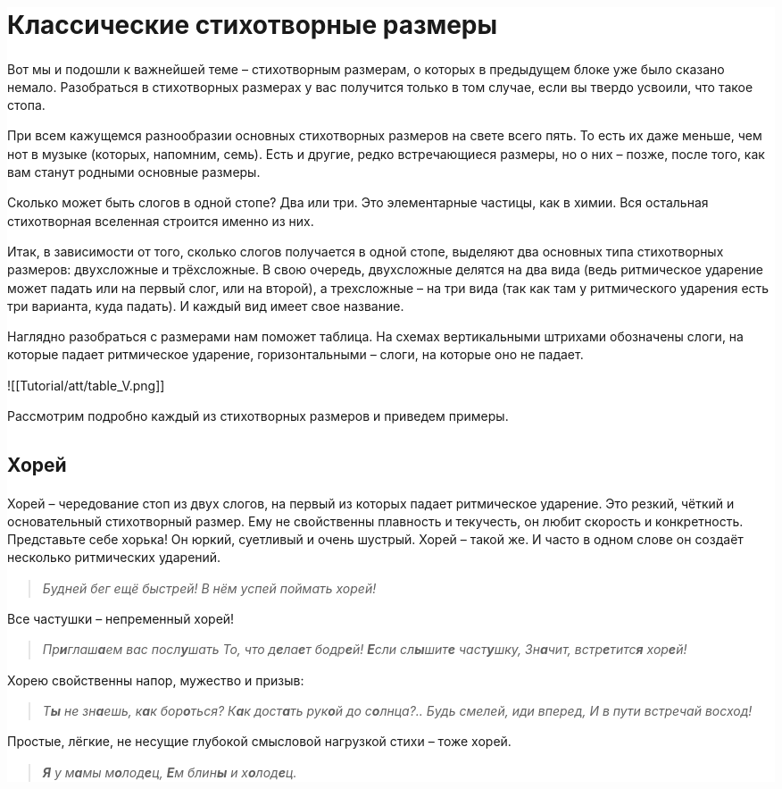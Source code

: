 ```table-of-contents
```
# Классические стихотворные размеры
Вот мы и подошли к важнейшей теме – стихотворным размерам, о которых в предыдущем блоке уже было сказано немало. Разобраться в стихотворных размерах у вас получится только в том случае, если вы твердо усвоили, что такое стопа.

При всем кажущемся разнообразии основных стихотворных размеров на свете всего пять. То есть их даже меньше, чем нот в музыке (которых, напомним, семь). Есть и другие, редко встречающиеся размеры, но о них – позже, после того, как вам станут родными основные размеры.

Сколько может быть слогов в одной стопе? Два или три. Это элементарные частицы, как в химии. Вся остальная стихотворная вселенная строится именно из них.

Итак, в зависимости от того, сколько слогов получается в одной стопе, выделяют два основных типа стихотворных размеров: двухсложные и трёхсложные. В свою очередь, двухсложные делятся на два вида (ведь ритмическое ударение может падать или на первый слог, или на второй), а трехсложные – на три вида (так как там у ритмического ударения есть три варианта, куда падать). И каждый вид имеет свое название.

Наглядно разобраться с размерами нам поможет таблица. На схемах вертикальными штрихами обозначены слоги, на которые падает ритмическое ударение, горизонтальными – слоги, на которые оно не падает.

![[Tutorial/att/table_V.png]]

Рассмотрим подробно каждый из стихотворных размеров и приведем примеры.

## Хорей

Хорей – чередование стоп из двух слогов, на первый из которых падает ритмическое ударение. Это резкий, чёткий и основательный стихотворный размер. Ему не свойственны плавность и текучесть, он любит скорость и конкретность. Представьте себе хорька! Он юркий, суетливый и очень шустрый. Хорей – такой же. И часто в одном слове он создаёт несколько ритмических ударений.

>_Будней бег ещё быстрей!_
_В нём успей поймать хорей!_

Все частушки – непременный хорей!

>_Пр**и**глаш**а**ем вас посл**у**шать_
_То, что д**е**ла**е**т бодр**е**й!_
**_Е_**_сли сл**ы**шит**е** част**у**шку,_
_Зн**а**чит, встр**е**титс**я** хор**е**й!_

Хорею свойственны напор, мужество и призыв:

>_Т**ы** не зн**а**ешь, к**а**к бор**о**ться?_
_К**а**к дост**а**ть рук**о**й до с**о**лнца?.._
_Будь смелей, иди вперед,_
_И в пути встречай восход!_

Простые, лёгкие, не несущие глубокой смысловой нагрузкой стихи – тоже хорей.

>**_Я_** _у м**а**мы м**о**лод**е**ц,_
**_Е_**_м блин**ы** и х**о**лод**е**ц._
